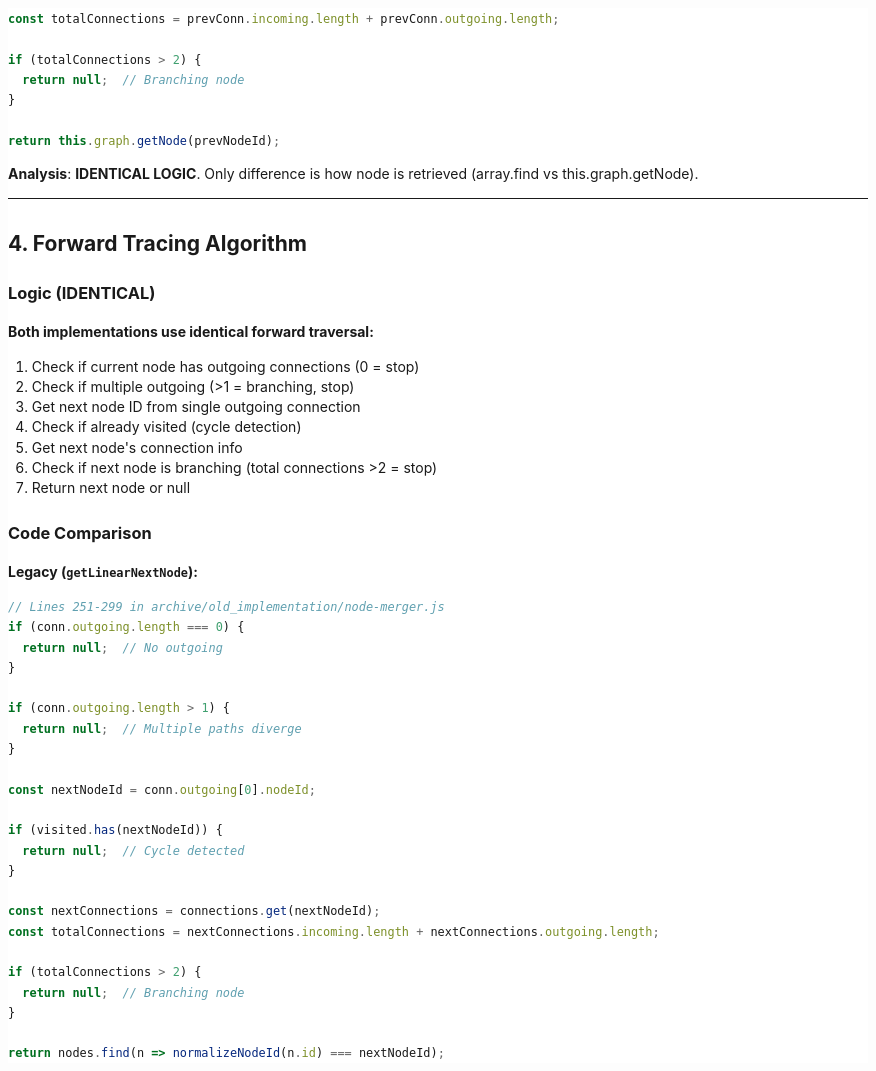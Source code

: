 ```javascript
const totalConnections = prevConn.incoming.length + prevConn.outgoing.length;

if (totalConnections > 2) {
  return null;  // Branching node
}

return this.graph.getNode(prevNodeId);
```

**Analysis**: **IDENTICAL LOGIC**. Only difference is how node is retrieved (array.find vs this.graph.getNode).

---

## 4. Forward Tracing Algorithm

### Logic (IDENTICAL)

**Both implementations use identical forward traversal:**

1. Check if current node has outgoing connections (0 = stop)
2. Check if multiple outgoing (>1 = branching, stop)
3. Get next node ID from single outgoing connection
4. Check if already visited (cycle detection)
5. Get next node's connection info
6. Check if next node is branching (total connections >2 = stop)
7. Return next node or null

### Code Comparison

**Legacy (`getLinearNextNode`):**
```javascript
// Lines 251-299 in archive/old_implementation/node-merger.js
if (conn.outgoing.length === 0) {
  return null;  // No outgoing
}

if (conn.outgoing.length > 1) {
  return null;  // Multiple paths diverge
}

const nextNodeId = conn.outgoing[0].nodeId;

if (visited.has(nextNodeId)) {
  return null;  // Cycle detected
}

const nextConnections = connections.get(nextNodeId);
const totalConnections = nextConnections.incoming.length + nextConnections.outgoing.length;

if (totalConnections > 2) {
  return null;  // Branching node
}

return nodes.find(n => normalizeNodeId(n.id) === nextNodeId);
```
